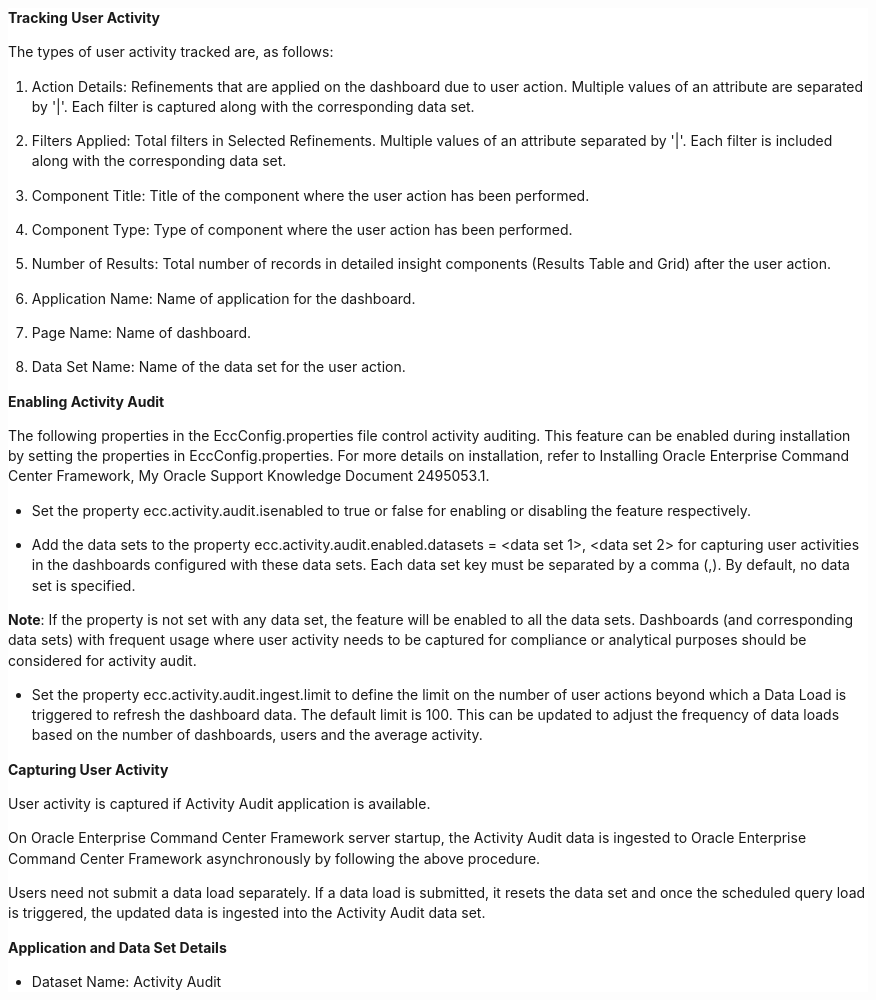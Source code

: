 **Tracking User Activity**

The types of user activity tracked are, as follows:

1. Action Details: Refinements that are applied on the dashboard due to user action. Multiple values of an attribute are separated by '|'. Each filter is captured along with the corresponding data set.

2. Filters Applied: Total filters in Selected Refinements. Multiple values of an attribute separated by '|'. Each filter is included along with the corresponding data set.

3. Component Title: Title of the component where the user action has been performed.

4. Component Type: Type of component where the user action has been performed.

5. Number of Results: Total number of records in detailed insight components (Results Table and Grid) after the user action.

6. Application Name: Name of application for the dashboard.

7. Page Name: Name of dashboard.

8. Data Set Name: Name of the data set for the user action.

**Enabling Activity Audit**

The following properties in the EccConfig.properties file control activity auditing. This feature can be enabled during installation by setting the properties in EccConfig.properties. For more details on installation, refer to Installing Oracle Enterprise Command Center Framework, My Oracle Support Knowledge Document 2495053.1.

* Set the property ecc.activity.audit.isenabled to true or false for enabling or disabling the feature respectively.

* Add the data sets to the property ecc.activity.audit.enabled.datasets = <data set 1>, <data set 2> for capturing user activities in the dashboards configured with these data sets. Each data set key must be separated by a comma (,). By default, no data set is specified.

**Note**: If the property is not set with any data set, the feature will be enabled to all the data sets. Dashboards (and corresponding data sets) with frequent usage where user activity needs to be captured for compliance or analytical purposes should be considered for activity audit.

* Set the property ecc.activity.audit.ingest.limit to define the limit on the number of user actions beyond which a Data Load is triggered to refresh the dashboard data. The default limit is 100. This can be updated to adjust the frequency of data loads based on the number of dashboards, users and the average activity.

**Capturing User Activity**

User activity is captured if Activity Audit application is available.

On Oracle Enterprise Command Center Framework server startup, the Activity Audit data is ingested to Oracle Enterprise Command Center Framework asynchronously by following the above procedure.

Users need not submit a data load separately. If a data load is submitted, it resets the data set and once the scheduled query load is triggered, the updated data is ingested into the Activity Audit data set.

**Application and Data Set Details**

* Dataset Name: Activity Audit
